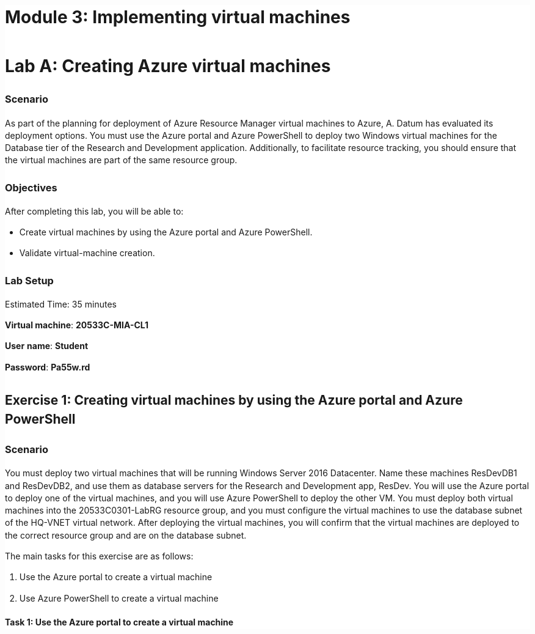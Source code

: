 # Module 3: Implementing virtual machines
# Lab A: Creating Azure virtual machines
  
### Scenario
  
 As part of the planning for deployment of Azure Resource Manager virtual machines to Azure, A. Datum has evaluated its deployment options. You must use the Azure portal and Azure PowerShell to deploy two Windows virtual machines for the Database tier of the Research and Development application. Additionally, to facilitate resource tracking, you should ensure that the virtual machines are part of the same resource group.


### Objectives
  
 After completing this lab, you will be able to:

- Create virtual machines by using the Azure portal and Azure PowerShell.

- Validate virtual-machine creation.


### Lab Setup
  
 Estimated Time: 35 minutes

 **Virtual machine**: **20533C-MIA-CL1**

 **User** **name**: **Student**

 **Password**: **Pa55w.rd**


## Exercise 1: Creating virtual machines by using the Azure portal and Azure PowerShell
  
### Scenario
  
 You must deploy two virtual machines that will be running Windows Server 2016 Datacenter. Name these machines ResDevDB1 and ResDevDB2, and use them as database servers for the Research and Development app, ResDev. You will use the Azure portal to deploy one of the virtual machines, and you will use Azure PowerShell to deploy the other VM. You must deploy both virtual machines into the 20533C0301-LabRG resource group, and you must configure the virtual machines to use the database subnet of the HQ-VNET virtual network. After deploying the virtual machines, you will confirm that the virtual machines are deployed to the correct resource group and are on the database subnet.

The main tasks for this exercise are as follows:

1. Use the Azure portal to create a virtual machine

2. Use Azure PowerShell to create a virtual machine



#### Task 1: Use the Azure portal to create a virtual machine
  